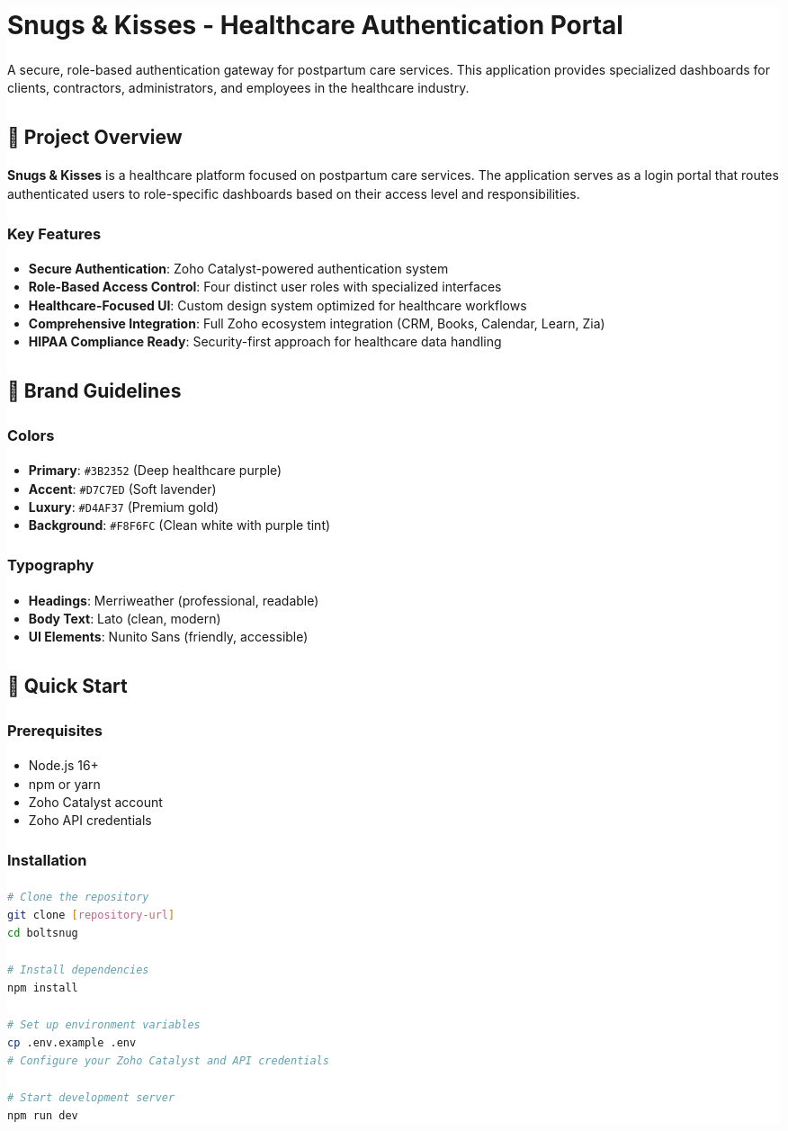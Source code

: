 # Snugs & Kisses - Healthcare Authentication Portal

A secure, role-based authentication gateway for postpartum care services. This application provides specialized dashboards for clients, contractors, administrators, and employees in the healthcare industry.

## 🏥 Project Overview

**Snugs & Kisses** is a healthcare platform focused on postpartum care services. The application serves as a login portal that routes authenticated users to role-specific dashboards based on their access level and responsibilities.

### Key Features
- **Secure Authentication**: Zoho Catalyst-powered authentication system
- **Role-Based Access Control**: Four distinct user roles with specialized interfaces
- **Healthcare-Focused UI**: Custom design system optimized for healthcare workflows
- **Comprehensive Integration**: Full Zoho ecosystem integration (CRM, Books, Calendar, Learn, Zia)
- **HIPAA Compliance Ready**: Security-first approach for healthcare data handling

## 🎨 Brand Guidelines

### Colors
- **Primary**: `#3B2352` (Deep healthcare purple)
- **Accent**: `#D7C7ED` (Soft lavender)
- **Luxury**: `#D4AF37` (Premium gold)
- **Background**: `#F8F6FC` (Clean white with purple tint)

### Typography
- **Headings**: Merriweather (professional, readable)
- **Body Text**: Lato (clean, modern)
- **UI Elements**: Nunito Sans (friendly, accessible)

## 🚀 Quick Start

### Prerequisites
- Node.js 16+ 
- npm or yarn
- Zoho Catalyst account
- Zoho API credentials

### Installation
```bash
# Clone the repository
git clone [repository-url]
cd boltsnug

# Install dependencies
npm install

# Set up environment variables
cp .env.example .env
# Configure your Zoho Catalyst and API credentials

# Start development server
npm run dev
```
